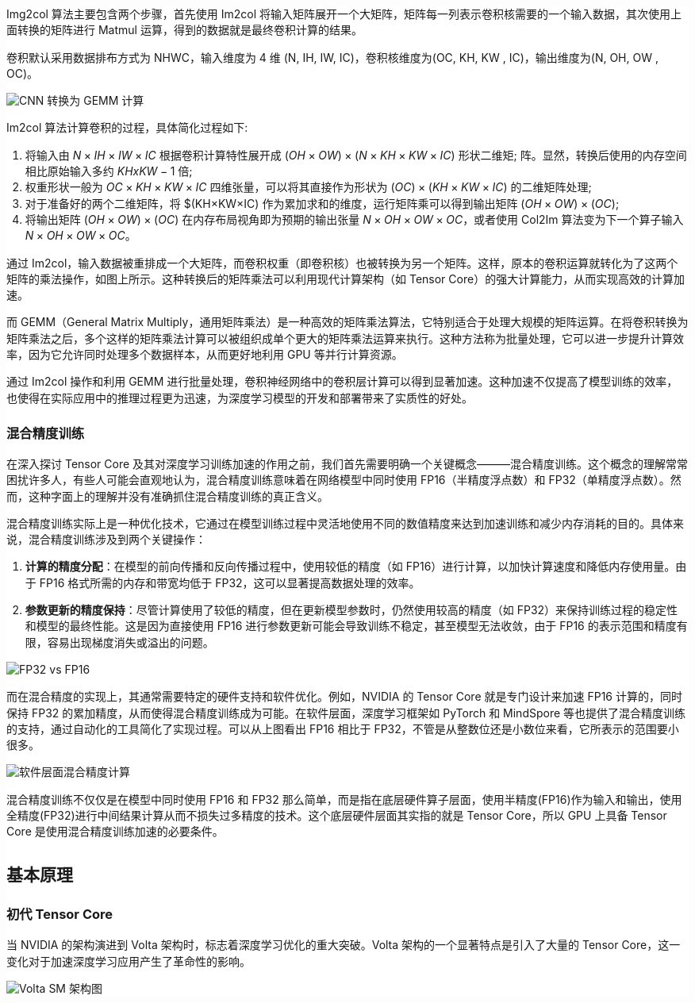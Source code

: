 Img2col 算法主要包含两个步骤，首先使用 Im2col 将输入矩阵展开一个大矩阵，矩阵每一列表示卷积核需要的一个输入数据，其次使用上面转换的矩阵进行 Matmul 运算，得到的数据就是最终卷积计算的结果。

卷积默认采用数据排布方式为 NHWC，输入维度为 4 维 (N, IH, IW, IC)，卷积核维度为(OC, KH, KW , IC)，输出维度为(N, OH, OW , OC)。

![CNN 转换为 GEMM 计算](../images/02Hardware04NVIDIA/01BasicTC02.png)

Im2col 算法计算卷积的过程，具体简化过程如下:

1. 将输入由 $N×IH×IW×IC$ 根据卷积计算特性展开成 $(OH×OW)×(N×KH×KW×IC)$ 形状二维矩;
   阵。显然，转换后使用的内存空间相比原始输入多约 $KH x KW−1$ 倍;
2. 权重形状一般为 $OC×KH×KW×IC$ 四维张量，可以将其直接作为形状为 $(OC)×(KH×KW×IC)$ 的二维矩阵处理;
3. 对于准备好的两个二维矩阵，将 $(KH×KW×IC) 作为累加求和的维度，运行矩阵乘可以得到输出矩阵 $(OH×OW)×(OC)$;
4. 将输出矩阵 $(OH×OW)×(OC)$ 在内存布局视角即为预期的输出张量 $N×OH×OW×OC$，或者使用 Col2Im 算法变为下一个算子输入 $N×OH×OW×OC$。

通过 Im2col，输入数据被重排成一个大矩阵，而卷积权重（即卷积核）也被转换为另一个矩阵。这样，原本的卷积运算就转化为了这两个矩阵的乘法操作，如图上所示。这种转换后的矩阵乘法可以利用现代计算架构（如 Tensor Core）的强大计算能力，从而实现高效的计算加速。

而 GEMM（General Matrix Multiply，通用矩阵乘法）是一种高效的矩阵乘法算法，它特别适合于处理大规模的矩阵运算。在将卷积转换为矩阵乘法之后，多个这样的矩阵乘法计算可以被组织成单个更大的矩阵乘法运算来执行。这种方法称为批量处理，它可以进一步提升计算效率，因为它允许同时处理多个数据样本，从而更好地利用 GPU 等并行计算资源。

通过 Im2col 操作和利用 GEMM 进行批量处理，卷积神经网络中的卷积层计算可以得到显著加速。这种加速不仅提高了模型训练的效率，也使得在实际应用中的推理过程更为迅速，为深度学习模型的开发和部署带来了实质性的好处。

### 混合精度训练

在深入探讨 Tensor Core 及其对深度学习训练加速的作用之前，我们首先需要明确一个关键概念———混合精度训练。这个概念的理解常常困扰许多人，有些人可能会直观地认为，混合精度训练意味着在网络模型中同时使用 FP16（半精度浮点数）和 FP32（单精度浮点数）。然而，这种字面上的理解并没有准确抓住混合精度训练的真正含义。

混合精度训练实际上是一种优化技术，它通过在模型训练过程中灵活地使用不同的数值精度来达到加速训练和减少内存消耗的目的。具体来说，混合精度训练涉及到两个关键操作：

1. **计算的精度分配**：在模型的前向传播和反向传播过程中，使用较低的精度（如 FP16）进行计算，以加快计算速度和降低内存使用量。由于 FP16 格式所需的内存和带宽均低于 FP32，这可以显著提高数据处理的效率。

2. **参数更新的精度保持**：尽管计算使用了较低的精度，但在更新模型参数时，仍然使用较高的精度（如 FP32）来保持训练过程的稳定性和模型的最终性能。这是因为直接使用 FP16 进行参数更新可能会导致训练不稳定，甚至模型无法收敛，由于 FP16 的表示范围和精度有限，容易出现梯度消失或溢出的问题。

![FP32 vs FP16](../images/02Hardware04NVIDIA/01BasicTC03.png)

而在混合精度的实现上，其通常需要特定的硬件支持和软件优化。例如，NVIDIA 的 Tensor Core 就是专门设计来加速 FP16 计算的，同时保持 FP32 的累加精度，从而使得混合精度训练成为可能。在软件层面，深度学习框架如 PyTorch 和 MindSpore 等也提供了混合精度训练的支持，通过自动化的工具简化了实现过程。可以从上图看出 FP16 相比于 FP32，不管是从整数位还是小数位来看，它所表示的范围要小很多。

![软件层面混合精度计算](../images/02Hardware04NVIDIA/01BasicTC04.png)

混合精度训练不仅仅是在模型中同时使用 FP16 和 FP32 那么简单，而是指在底层硬件算子层面，使用半精度(FP16)作为输入和输出，使用全精度(FP32)进行中间结果计算从而不损失过多精度的技术。这个底层硬件层面其实指的就是 Tensor Core，所以 GPU 上具备 Tensor Core 是使用混合精度训练加速的必要条件。

## 基本原理

### 初代 Tensor Core

当 NVIDIA 的架构演进到 Volta 架构时，标志着深度学习优化的重大突破。Volta 架构的一个显著特点是引入了大量的 Tensor Core，这一变化对于加速深度学习应用产生了革命性的影响。

![Volta SM 架构图](../images/02Hardware04NVIDIA/01BasicTC05.png)
